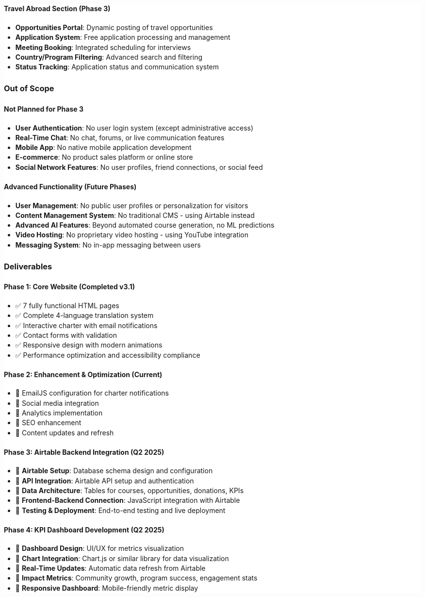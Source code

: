 #### Travel Abroad Section (Phase 3)
- **Opportunities Portal**: Dynamic posting of travel opportunities
- **Application System**: Free application processing and management
- **Meeting Booking**: Integrated scheduling for interviews
- **Country/Program Filtering**: Advanced search and filtering
- **Status Tracking**: Application status and communication system

### Out of Scope

#### Not Planned for Phase 3
- **User Authentication**: No user login system (except administrative access)
- **Real-Time Chat**: No chat, forums, or live communication features
- **Mobile App**: No native mobile application development
- **E-commerce**: No product sales platform or online store
- **Social Network Features**: No user profiles, friend connections, or social feed

#### Advanced Functionality (Future Phases)
- **User Management**: No public user profiles or personalization for visitors
- **Content Management System**: No traditional CMS - using Airtable instead
- **Advanced AI Features**: Beyond automated course generation, no ML predictions
- **Video Hosting**: No proprietary video hosting - using YouTube integration
- **Messaging System**: No in-app messaging between users

### Deliverables

#### Phase 1: Core Website (Completed v3.1)
- ✅ 7 fully functional HTML pages
- ✅ Complete 4-language translation system
- ✅ Interactive charter with email notifications
- ✅ Contact forms with validation
- ✅ Responsive design with modern animations
- ✅ Performance optimization and accessibility compliance

#### Phase 2: Enhancement & Optimization (Current)
- 🔄 EmailJS configuration for charter notifications
- 🔄 Social media integration
- 🔄 Analytics implementation
- 🔄 SEO enhancement
- 🔄 Content updates and refresh

#### Phase 3: Airtable Backend Integration (Q2 2025)
- 🔄 **Airtable Setup**: Database schema design and configuration
- 🔄 **API Integration**: Airtable API setup and authentication
- 🔄 **Data Architecture**: Tables for courses, opportunities, donations, KPIs
- 🔄 **Frontend-Backend Connection**: JavaScript integration with Airtable
- 🔄 **Testing & Deployment**: End-to-end testing and live deployment

#### Phase 4: KPI Dashboard Development (Q2 2025)
- 🔄 **Dashboard Design**: UI/UX for metrics visualization
- 🔄 **Chart Integration**: Chart.js or similar library for data visualization
- 🔄 **Real-Time Updates**: Automatic data refresh from Airtable
- 🔄 **Impact Metrics**: Community growth, program success, engagement stats
- 🔄 **Responsive Dashboard**: Mobile-friendly metric display
